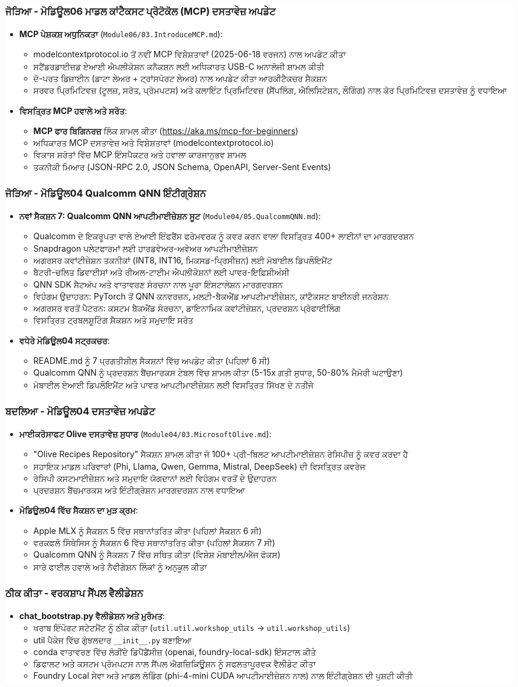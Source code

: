 ### ਜੋੜਿਆ - ਮੋਡਿਊਲ06 ਮਾਡਲ ਕਾਂਟੈਕਸਟ ਪ੍ਰੋਟੋਕੋਲ (MCP) ਦਸਤਾਵੇਜ਼ ਅਪਡੇਟ
- **MCP ਪੇਸ਼ਕਸ਼ ਅਧੁਨਿਕਤਾ** (`Module06/03.IntroduceMCP.md`):
  - modelcontextprotocol.io ਤੋਂ ਨਵੀਂ MCP ਵਿਸ਼ੇਸ਼ਤਾਵਾਂ (2025-06-18 ਵਰਜਨ) ਨਾਲ ਅਪਡੇਟ ਕੀਤਾ
  - ਸਟੈਂਡਰਡਾਈਜ਼ਡ ਏਆਈ ਐਪਲੀਕੇਸ਼ਨ ਕਨੈਕਸ਼ਨ ਲਈ ਅਧਿਕਾਰਤ USB-C ਅਨਾਲੋਜੀ ਸ਼ਾਮਲ ਕੀਤੀ
  - ਦੋ-ਪਰਤ ਡਿਜ਼ਾਈਨ (ਡਾਟਾ ਲੇਅਰ + ਟ੍ਰਾਂਸਪੋਰਟ ਲੇਅਰ) ਨਾਲ ਅਪਡੇਟ ਕੀਤਾ ਆਰਕੀਟੈਕਚਰ ਸੈਕਸ਼ਨ
  - ਸਰਵਰ ਪ੍ਰਿਮਿਟਿਵਜ਼ (ਟੂਲਜ਼, ਸਰੋਤ, ਪ੍ਰੋਮਪਟਸ) ਅਤੇ ਕਲਾਇੰਟ ਪ੍ਰਿਮਿਟਿਵਜ਼ (ਸੈਂਪਲਿੰਗ, ਐਲਿਸਿਟੇਸ਼ਨ, ਲੌਗਿੰਗ) ਨਾਲ ਕੋਰ ਪ੍ਰਿਮਿਟਿਵਜ਼ ਦਸਤਾਵੇਜ਼ ਨੂੰ ਵਧਾਇਆ

- **ਵਿਸਤ੍ਰਿਤ MCP ਹਵਾਲੇ ਅਤੇ ਸਰੋਤ**:
  - **MCP ਫਾਰ ਬਿਗਿਨਰਜ਼** ਲਿੰਕ ਸ਼ਾਮਲ ਕੀਤਾ (https://aka.ms/mcp-for-beginners)
  - ਅਧਿਕਾਰਤ MCP ਦਸਤਾਵੇਜ਼ ਅਤੇ ਵਿਸ਼ੇਸ਼ਤਾਵਾਂ (modelcontextprotocol.io)
  - ਵਿਕਾਸ ਸਰੋਤਾਂ ਵਿੱਚ MCP ਇੰਸਪੈਕਟਰ ਅਤੇ ਹਵਾਲਾ ਕਾਰਜਾਨੁਭਵ ਸ਼ਾਮਲ
  - ਤਕਨੀਕੀ ਮਿਆਰ (JSON-RPC 2.0, JSON Schema, OpenAPI, Server-Sent Events)

### ਜੋੜਿਆ - ਮੋਡਿਊਲ04 Qualcomm QNN ਇੰਟੀਗ੍ਰੇਸ਼ਨ
- **ਨਵਾਂ ਸੈਕਸ਼ਨ 7: Qualcomm QNN ਆਪਟੀਮਾਈਜ਼ੇਸ਼ਨ ਸੂਟ** (`Module04/05.QualcommQNN.md`):
  - Qualcomm ਦੇ ਇਕਰੂਪਤਾ ਵਾਲੇ ਏਆਈ ਇੰਫਰੈਂਸ ਫਰੇਮਵਰਕ ਨੂੰ ਕਵਰ ਕਰਨ ਵਾਲਾ ਵਿਸਤ੍ਰਿਤ 400+ ਲਾਈਨਾਂ ਦਾ ਮਾਰਗਦਰਸ਼ਨ
  - Snapdragon ਪਲੇਟਫਾਰਮਾਂ ਲਈ ਹਾਰਡਵੇਅਰ-ਅਵੇਅਰ ਆਪਟੀਮਾਈਜ਼ੇਸ਼ਨ
  - ਅਗਰਸਰ ਕਵਾਂਟੀਜ਼ੇਸ਼ਨ ਤਕਨੀਕਾਂ (INT8, INT16, ਮਿਕਸਡ-ਪ੍ਰਿਸੀਜ਼ਨ) ਲਈ ਮੋਬਾਈਲ ਡਿਪਲੌਇਮੈਂਟ
  - ਬੈਟਰੀ-ਚਲਿਤ ਡਿਵਾਈਸਾਂ ਅਤੇ ਰੀਅਲ-ਟਾਈਮ ਐਪਲੀਕੇਸ਼ਨਾਂ ਲਈ ਪਾਵਰ-ਇਫ਼ਿਸ਼ੀਅੰਸੀ
  - QNN SDK ਸੈਟਅੱਪ ਅਤੇ ਵਾਤਾਵਰਣ ਸੰਰਚਨਾ ਨਾਲ ਪੂਰਾ ਇੰਸਟਾਲੇਸ਼ਨ ਮਾਰਗਦਰਸ਼ਨ
  - ਵਿਹੰਗਮ ਉਦਾਹਰਨ: PyTorch ਤੋਂ QNN ਕਨਵਰਜ਼ਨ, ਮਲਟੀ-ਬੈਕਐਂਡ ਆਪਟੀਮਾਈਜ਼ੇਸ਼ਨ, ਕਾਂਟੈਕਸਟ ਬਾਈਨਰੀ ਜਨਰੇਸ਼ਨ
  - ਅਗਰਸਰ ਵਰਤੋਂ ਪੈਟਰਨ: ਕਸਟਮ ਬੈਕਐਂਡ ਸੰਰਚਨਾ, ਡਾਇਨਾਮਿਕ ਕਵਾਂਟੀਜ਼ੇਸ਼ਨ, ਪ੍ਰਦਰਸ਼ਨ ਪ੍ਰੋਫਾਈਲਿੰਗ
  - ਵਿਸਤ੍ਰਿਤ ਟ੍ਰਬਲਸ਼ੂਟਿੰਗ ਸੈਕਸ਼ਨ ਅਤੇ ਸਮੁਦਾਇ ਸਰੋਤ

- **ਵਧੇਰੇ ਮੋਡਿਊਲ04 ਸਟ੍ਰਕਚਰ**:
  - README.md ਨੂੰ 7 ਪ੍ਰਗਤੀਸ਼ੀਲ ਸੈਕਸ਼ਨਾਂ ਵਿੱਚ ਅਪਡੇਟ ਕੀਤਾ (ਪਹਿਲਾਂ 6 ਸੀ)
  - Qualcomm QNN ਨੂੰ ਪ੍ਰਦਰਸ਼ਨ ਬੈਂਚਮਾਰਕਸ ਟੇਬਲ ਵਿੱਚ ਸ਼ਾਮਲ ਕੀਤਾ (5-15x ਗਤੀ ਸੁਧਾਰ, 50-80% ਮੈਮੋਰੀ ਘਟਾਉਣਾ)
  - ਮੋਬਾਈਲ ਏਆਈ ਡਿਪਲੌਇਮੈਂਟ ਅਤੇ ਪਾਵਰ ਆਪਟੀਮਾਈਜ਼ੇਸ਼ਨ ਲਈ ਵਿਸਤ੍ਰਿਤ ਸਿੱਖਣ ਦੇ ਨਤੀਜੇ

### ਬਦਲਿਆ - ਮੋਡਿਊਲ04 ਦਸਤਾਵੇਜ਼ ਅਪਡੇਟ
- **ਮਾਈਕਰੋਸਾਫਟ Olive ਦਸਤਾਵੇਜ਼ ਸੁਧਾਰ** (`Module04/03.MicrosoftOlive.md`):
  - "Olive Recipes Repository" ਸੈਕਸ਼ਨ ਸ਼ਾਮਲ ਕੀਤਾ ਜੋ 100+ ਪ੍ਰੀ-ਬਿਲਟ ਆਪਟੀਮਾਈਜ਼ੇਸ਼ਨ ਰੇਸਿਪੀਜ਼ ਨੂੰ ਕਵਰ ਕਰਦਾ ਹੈ
  - ਸਹਾਇਕ ਮਾਡਲ ਪਰਿਵਾਰਾਂ (Phi, Llama, Qwen, Gemma, Mistral, DeepSeek) ਦੀ ਵਿਸਤ੍ਰਿਤ ਕਵਰੇਜ
  - ਰੇਸਿਪੀ ਕਸਟਮਾਈਜ਼ੇਸ਼ਨ ਅਤੇ ਸਮੁਦਾਇ ਯੋਗਦਾਨਾਂ ਲਈ ਵਿਹੰਗਮ ਵਰਤੋਂ ਦੇ ਉਦਾਹਰਨ
  - ਪ੍ਰਦਰਸ਼ਨ ਬੈਂਚਮਾਰਕਸ ਅਤੇ ਇੰਟੀਗ੍ਰੇਸ਼ਨ ਮਾਰਗਦਰਸ਼ਨ ਨਾਲ ਵਧਾਇਆ

- **ਮੋਡਿਊਲ04 ਵਿੱਚ ਸੈਕਸ਼ਨ ਦਾ ਮੁੜ ਕ੍ਰਮ**:
  - Apple MLX ਨੂੰ ਸੈਕਸ਼ਨ 5 ਵਿੱਚ ਸਥਾਨਾਂਤਰਿਤ ਕੀਤਾ (ਪਹਿਲਾਂ ਸੈਕਸ਼ਨ 6 ਸੀ)
  - ਵਰਕਫਲੋ ਸਿੰਥੇਸਿਸ ਨੂੰ ਸੈਕਸ਼ਨ 6 ਵਿੱਚ ਸਥਾਨਾਂਤਰਿਤ ਕੀਤਾ (ਪਹਿਲਾਂ ਸੈਕਸ਼ਨ 7 ਸੀ)
  - Qualcomm QNN ਨੂੰ ਸੈਕਸ਼ਨ 7 ਵਿੱਚ ਸਥਿਤ ਕੀਤਾ (ਵਿਸ਼ੇਸ਼ ਮੋਬਾਈਲ/ਐਜ ਫੋਕਸ)
  - ਸਾਰੇ ਫਾਈਲ ਹਵਾਲੇ ਅਤੇ ਨੈਵੀਗੇਸ਼ਨ ਲਿੰਕਾਂ ਨੂੰ ਅਨੁਕੂਲ ਕੀਤਾ

### ਠੀਕ ਕੀਤਾ - ਵਰਕਸ਼ਾਪ ਸੈਂਪਲ ਵੈਲੀਡੇਸ਼ਨ
- **chat_bootstrap.py ਵੈਲੀਡੇਸ਼ਨ ਅਤੇ ਮੁਰੰਮਤ**:
  - ਖਰਾਬ ਇੰਪੋਰਟ ਸਟੇਟਮੈਂਟ ਨੂੰ ਠੀਕ ਕੀਤਾ (`util.util.workshop_utils` → `util.workshop_utils`)
  - util ਪੈਕੇਜ ਵਿੱਚ ਗੁੰਝਲਦਾਰ `__init__.py` ਬਣਾਇਆ
  - conda ਵਾਤਾਵਰਣ ਵਿੱਚ ਲੋੜੀਂਦੇ ਡਿਪੈਂਡੈਂਸੀਜ਼ (openai, foundry-local-sdk) ਇੰਸਟਾਲ ਕੀਤੇ
  - ਡਿਫਾਲਟ ਅਤੇ ਕਸਟਮ ਪ੍ਰੋਮਪਟਸ ਨਾਲ ਸੈਂਪਲ ਐਗਜ਼ਿਕਿਊਸ਼ਨ ਨੂੰ ਸਫਲਤਾਪੂਰਵਕ ਵੈਲੀਡੇਟ ਕੀਤਾ
  - Foundry Local ਸੇਵਾ ਅਤੇ ਮਾਡਲ ਲੋਡਿੰਗ (phi-4-mini CUDA ਆਪਟੀਮਾਈਜ਼ੇਸ਼ਨ ਨਾਲ) ਨਾਲ ਇੰਟੀਗ੍ਰੇਸ਼ਨ ਦੀ ਪੁਸ਼ਟੀ ਕੀਤੀ

